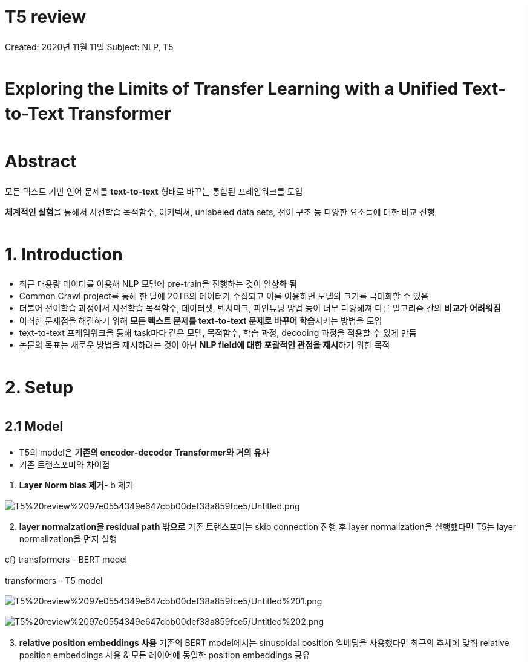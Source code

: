 # T5 review

Created: 2020년 11월 11일
Subject: NLP, T5

# Exploring the Limits of Transfer Learning with a Unified Text-to-Text Transformer

# Abstract

모든 텍스트 기반 언어 문제를 **text-to-text** 형태로 바꾸는 통합된 프레임워크를 도입

**체계적인 실험**을 통해서 사전학습 목적함수, 아키텍쳐, unlabeled data sets, 전이 구조 등 다양한 요소들에 대한 비교 진행

# 1. Introduction

- 최근 대용량 데이터를 이용해 NLP 모델에 pre-train을 진행하는 것이 일상화 됨
- Common Crawl project를 통해 한 달에 20TB의 데이터가 수집되고 이를 이용하면 모델의 크기를 극대화할 수 있음
- 더불어 전이학습 과정에서 사전학습 목적함수, 데이터셋, 벤치마크, 파인튜닝 방법 등이 너무 다양해져 다른 알고리즘 간의 **비교가 어려워짐**
- 이러한 문제점을 해결하기 위해 **모든 텍스트 문제를 text-to-text 문제로 바꾸어 학습**시키는 방법을 도입
- text-to-text 프레임워크을 통해 task마다 같은 모델, 목적함수, 학습 과정, decoding 과정을 적용할 수 있게 만듬
- 논문의 목표는 새로운 방법을 제시하려는 것이 아닌 **NLP field에 대한 포괄적인 관점을 제시**하기 위한 목적

# 2. Setup

## 2.1 Model

- T5의 model은 **기존의 encoder-decoder Transformer와 거의 유사**
- 기존 트랜스포머와 차이점

1) **Layer Norm bias 제거**- b 제거

![T5%20review%2097e0554349e647cbb00def38a859fce5/Untitled.png](T5%20review%2097e0554349e647cbb00def38a859fce5/Untitled.png)

2) **layer normalzation을 residual path 밖으로**
기존 트랜스포머는 skip connection 진행 후 layer normalization을 실행했다면 T5는 layer normalization을 먼저 실행

cf) transformers - BERT model

transformers - T5 model

![T5%20review%2097e0554349e647cbb00def38a859fce5/Untitled%201.png](T5%20review%2097e0554349e647cbb00def38a859fce5/Untitled%201.png)

![T5%20review%2097e0554349e647cbb00def38a859fce5/Untitled%202.png](T5%20review%2097e0554349e647cbb00def38a859fce5/Untitled%202.png)

3)  **relative position embeddings 사용**
기존의 BERT model에서는 sinusoidal position 임베딩을 사용했다면 최근의 추세에 맞춰  relative position embeddings 사용 & 모든 레이어에 동일한 position embeddings 공유
